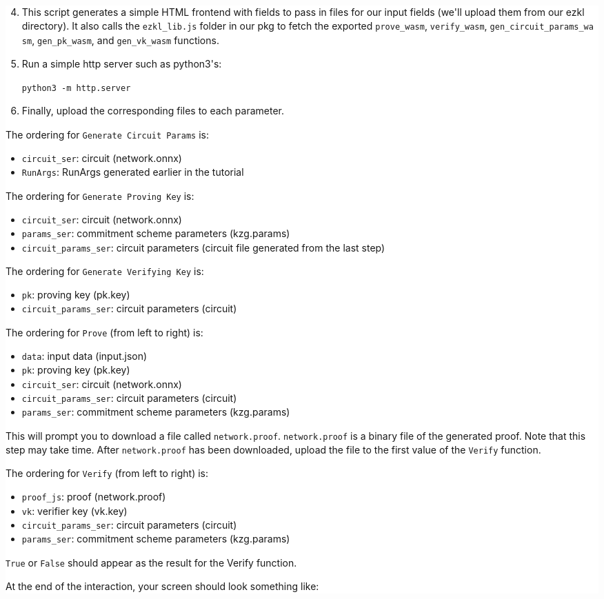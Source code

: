 4) This script generates a simple HTML frontend with fields to pass in files for our input fields (we'll upload them from our ezkl directory). It also calls the `ezkl_lib.js` folder in our pkg to fetch the exported `prove_wasm`, `verify_wasm`, `gen_circuit_params_wasm`, `gen_pk_wasm`, and `gen_vk_wasm` functions.

5) Run a simple http server such as python3's:

   ```
   python3 -m http.server
   ```

6) Finally, upload the corresponding files to each parameter. 

The ordering for `Generate Circuit Params` is:
   * `circuit_ser`: circuit (network.onnx)
   * `RunArgs`: RunArgs generated earlier in the tutorial

The ordering for `Generate Proving Key` is:
   * `circuit_ser`: circuit (network.onnx)
   * `params_ser`: commitment scheme parameters (kzg.params)
   * `circuit_params_ser`: circuit parameters (circuit file generated from the last step)

The ordering for `Generate Verifying Key` is:
   * `pk`: proving key (pk.key)
   * `circuit_params_ser`: circuit parameters (circuit)

The ordering for `Prove` (from left to right) is:
   * `data`: input data (input.json)
   * `pk`: proving key (pk.key)
   * `circuit_ser`: circuit (network.onnx)
   * `circuit_params_ser`: circuit parameters (circuit)
   * `params_ser`: commitment scheme parameters (kzg.params)

This will prompt you to download a file called `network.proof`. `network.proof` is a binary file of the generated proof. Note that this step may take time. After `network.proof` has been downloaded, upload the file to the first value of the `Verify` function. 

The ordering for `Verify` (from left to right) is:

   * `proof_js`: proof (network.proof)
   * `vk`: verifier key (vk.key)
   * `circuit_params_ser`: circuit parameters (circuit)
   * `params_ser`: commitment scheme parameters (kzg.params)

   `True` or `False` should appear as the result for the Verify function.

At the end of the interaction, your screen should look something like:
